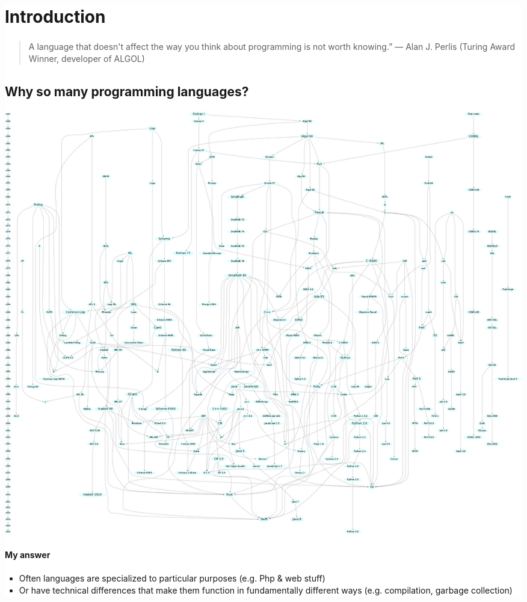 # Introduction

> A language that doesn't affect the way you think about programming is not worth knowing.”
>      ― Alan J. Perlis (Turing Award Winner, developer of ALGOL)

## Why so many programming languages?

![Big Graph of Programming Languages](languages.png)

#### My answer

* Often languages are specialized to particular purposes (e.g. Php & web stuff)
* Or have technical differences that make them function in
  fundamentally different ways (e.g. compilation, garbage collection)
